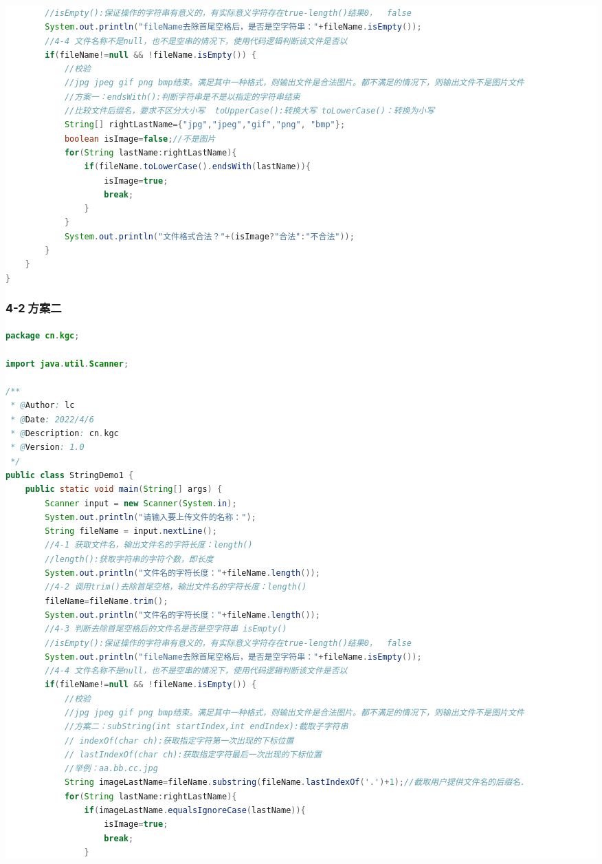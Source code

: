 ```java
		//isEmpty():保证操作的字符串有意义的，有实际意义字符存在true-length()结果0，  false
		System.out.println("fileName去除首尾空格后，是否是空字符串："+fileName.isEmpty());
		//4-4 文件名称不是null，也不是空串的情况下，使用代码逻辑判断该文件是否以
		if(fileName!=null && !fileName.isEmpty()) {
			//校验
			//jpg jpeg gif png bmp结束。满足其中一种格式，则输出文件是合法图片。都不满足的情况下，则输出文件不是图片文件
			//方案一：endsWith():判断字符串是不是以指定的字符串结束
			//比较文件后缀名，要求不区分大小写  toUpperCase():转换大写 toLowerCase()：转换为小写
			String[] rightLastName={"jpg","jpeg","gif","png", "bmp"};
			boolean isImage=false;//不是图片
			for(String lastName:rightLastName){
				if(fileName.toLowerCase().endsWith(lastName)){
					isImage=true;
					break;
				}
			}
			System.out.println("文件格式合法？"+(isImage?"合法":"不合法"));
		}
	}
}
```

### 4-2 方案二

```java
package cn.kgc;

import java.util.Scanner;

/**
 * @Author: lc
 * @Date: 2022/4/6
 * @Description: cn.kgc
 * @Version: 1.0
 */
public class StringDemo1 {
	public static void main(String[] args) {
		Scanner input = new Scanner(System.in);
		System.out.println("请输入要上传文件的名称：");
		String fileName = input.nextLine();
		//4-1 获取文件名，输出文件名的字符长度：length()
		//length():获取字符串的字符个数，即长度
		System.out.println("文件名的字符长度："+fileName.length());
		//4-2 调用trim()去除首尾空格，输出文件名的字符长度：length()
		fileName=fileName.trim();
		System.out.println("文件名的字符长度："+fileName.length());
		//4-3 判断去除首尾空格后的文件名是否是空字符串 isEmpty()
		//isEmpty():保证操作的字符串有意义的，有实际意义字符存在true-length()结果0，  false
		System.out.println("fileName去除首尾空格后，是否是空字符串："+fileName.isEmpty());
		//4-4 文件名称不是null，也不是空串的情况下，使用代码逻辑判断该文件是否以
		if(fileName!=null && !fileName.isEmpty()) {
			//校验
			//jpg jpeg gif png bmp结束。满足其中一种格式，则输出文件是合法图片。都不满足的情况下，则输出文件不是图片文件
			//方案二：subString(int startIndex,int endIndex):截取子字符串
			// indexOf(char ch):获取指定字符第一次出现的下标位置
			// lastIndexOf(char ch):获取指定字符最后一次出现的下标位置
			//举例：aa.bb.cc.jpg
			String imageLastName=fileName.substring(fileName.lastIndexOf('.')+1);//截取用户提供文件名的后缀名.
			for(String lastName:rightLastName){
				if(imageLastName.equalsIgnoreCase(lastName)){
					isImage=true;
					break;
				}
```